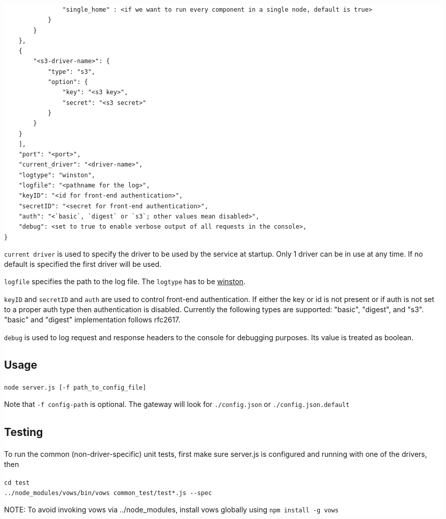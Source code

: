                     "single_home" : <if we want to run every component in a single node, default is true>
                }
            }
        },
        {
            "<s3-driver-name>": {
                "type": "s3",
                "option": {
                    "key": "<s3 key>",
                    "secret": "<s3 secret>"
                }
            }
        }
        ],
        "port": "<port>",
        "current_driver": "<driver-name>",
        "logtype": "winston",
        "logfile": "<pathname for the log>",
        "keyID": "<id for front-end authentication>",
        "secretID": "<secret for front-end authentication>",
        "auth": "<`basic`, `digest` or `s3`; other values mean disabled>",
        "debug": <set to true to enable verbose output of all requests in the console>,
    }

`current driver` is used to specify the driver to be used by the service at startup. Only 1 driver can be in use at any time. If no default is specified the first driver will be used.

`logfile` specifies the path to the log file. The `logtype` has to be [winston](https://github.com/indexzero/winston).

`keyID` and `secretID` and `auth` are used to control front-end authentication. If either the key or id is not present or if auth is not set to a proper auth type then authentication is disabled. Currently the following types are supported: "basic", "digest", and "s3". "basic" and "digest" implementation follows rfc2617.

`debug` is used to log request and response headers to the console for debugging purposes. Its value is treated as boolean.

## Usage

    node server.js [-f path_to_config_file]
    
Note that `-f config-path` is optional. The gateway will look for `./config.json` or `./config.json.default`

## Testing
To run the common (non-driver-specific) unit tests, first make sure server.js is configured and running with one of the drivers, then

    cd test
    ../node_modules/vows/bin/vows common_test/test*.js --spec

NOTE: To avoid invoking vows via ../node_modules, install vows globally using `npm install -g vows`  
        